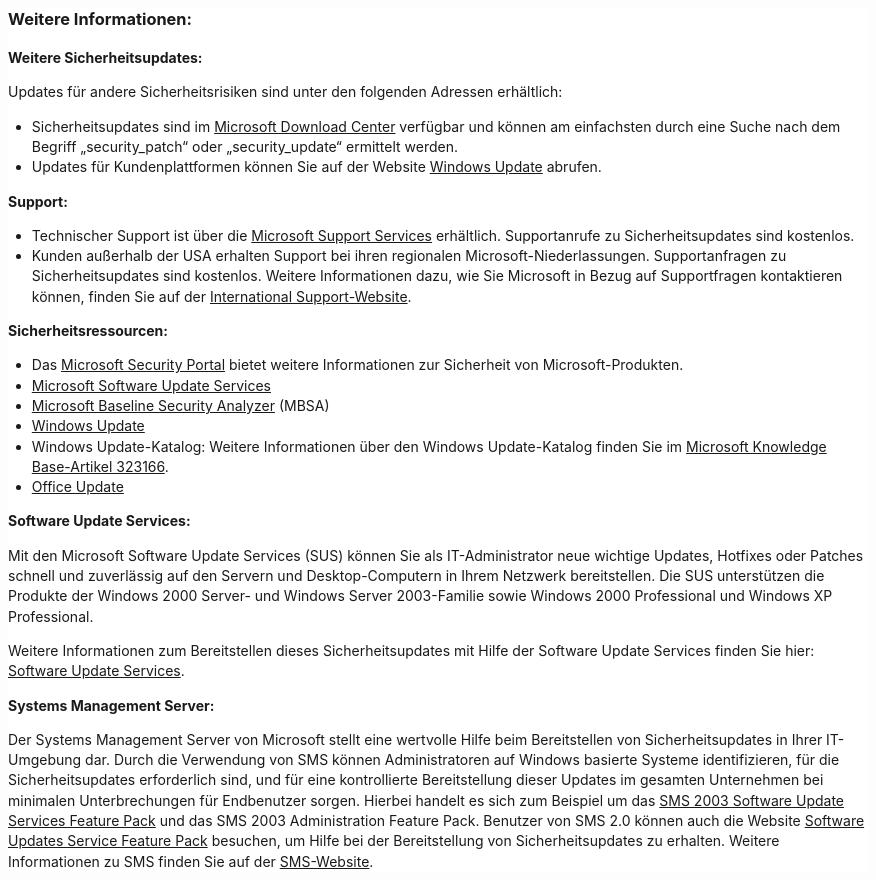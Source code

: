 ### Weitere Informationen:
  
**Weitere Sicherheitsupdates:**
  
Updates für andere Sicherheitsrisiken sind unter den folgenden Adressen erhältlich:
  
-   Sicherheitsupdates sind im [Microsoft Download Center](http://www.microsoft.com/downloads/results.aspx?freetext=sicherheitsupdate&productid=&displaylang=de) verfügbar und können am einfachsten durch eine Suche nach dem Begriff „security\_patch“ oder „security\_update“ ermittelt werden.  
-   Updates für Kundenplattformen können Sie auf der Website [Windows Update](http://go.microsoft.com/fwlink/?linkid=21130) abrufen.
  
**Support:**
  
-   Technischer Support ist über die [Microsoft Support Services](http://go.microsoft.com/fwlink/?linkid=21131) erhältlich. Supportanrufe zu Sicherheitsupdates sind kostenlos.  
-   Kunden außerhalb der USA erhalten Support bei ihren regionalen Microsoft-Niederlassungen. Supportanfragen zu Sicherheitsupdates sind kostenlos. Weitere Informationen dazu, wie Sie Microsoft in Bezug auf Supportfragen kontaktieren können, finden Sie auf der [International Support-Website](http://go.microsoft.com/fwlink/?linkid=21155).
  
**Sicherheitsressourcen:**
  
-   Das [Microsoft Security Portal](http://www.microsoft.com/germany/technet/servicedesk/default.mspx) bietet weitere Informationen zur Sicherheit von Microsoft-Produkten.  
-   [Microsoft Software Update Services](http://go.microsoft.com/fwlink/?linkid=21133)  
-   [Microsoft Baseline Security Analyzer](http://www.microsoft.com/germany/technet/sicherheit/tools/mbsa.mspx) (MBSA)  
-   [Windows Update](http://go.microsoft.com/fwlink/?linkid=21130)  
-   Windows Update-Katalog: Weitere Informationen über den Windows Update-Katalog finden Sie im [Microsoft Knowledge Base-Artikel 323166](http://support.microsoft.com/kb/323166).  
-   [Office Update](http://go.microsoft.com/fwlink/?linkid=21135)
  
**Software Update Services:**
  
Mit den Microsoft Software Update Services (SUS) können Sie als IT-Administrator neue wichtige Updates, Hotfixes oder Patches schnell und zuverlässig auf den Servern und Desktop-Computern in Ihrem Netzwerk bereitstellen. Die SUS unterstützen die Produkte der Windows 2000 Server- und Windows Server 2003-Familie sowie Windows 2000 Professional und Windows XP Professional.
  
Weitere Informationen zum Bereitstellen dieses Sicherheitsupdates mit Hilfe der Software Update Services finden Sie hier: [Software Update Services](http://go.microsoft.com/fwlink/?linkid=21133).
  
**Systems Management Server:**
  
Der Systems Management Server von Microsoft stellt eine wertvolle Hilfe beim Bereitstellen von Sicherheitsupdates in Ihrer IT-Umgebung dar. Durch die Verwendung von SMS können Administratoren auf Windows basierte Systeme identifizieren, für die Sicherheitsupdates erforderlich sind, und für eine kontrollierte Bereitstellung dieser Updates im gesamten Unternehmen bei minimalen Unterbrechungen für Endbenutzer sorgen. Hierbei handelt es sich zum Beispiel um das [SMS 2003 Software Update Services Feature Pack](http://go.microsoft.com/fwlink/?linkid=22939) und das SMS 2003 Administration Feature Pack. Benutzer von SMS 2.0 können auch die Website [Software Updates Service Feature Pack](http://go.microsoft.com/fwlink/?linkid=33340) besuchen, um Hilfe bei der Bereitstellung von Sicherheitsupdates zu erhalten. Weitere Informationen zu SMS finden Sie auf der [SMS-Website](http://www.microsoft.com/germany/smsmgmt/).
  